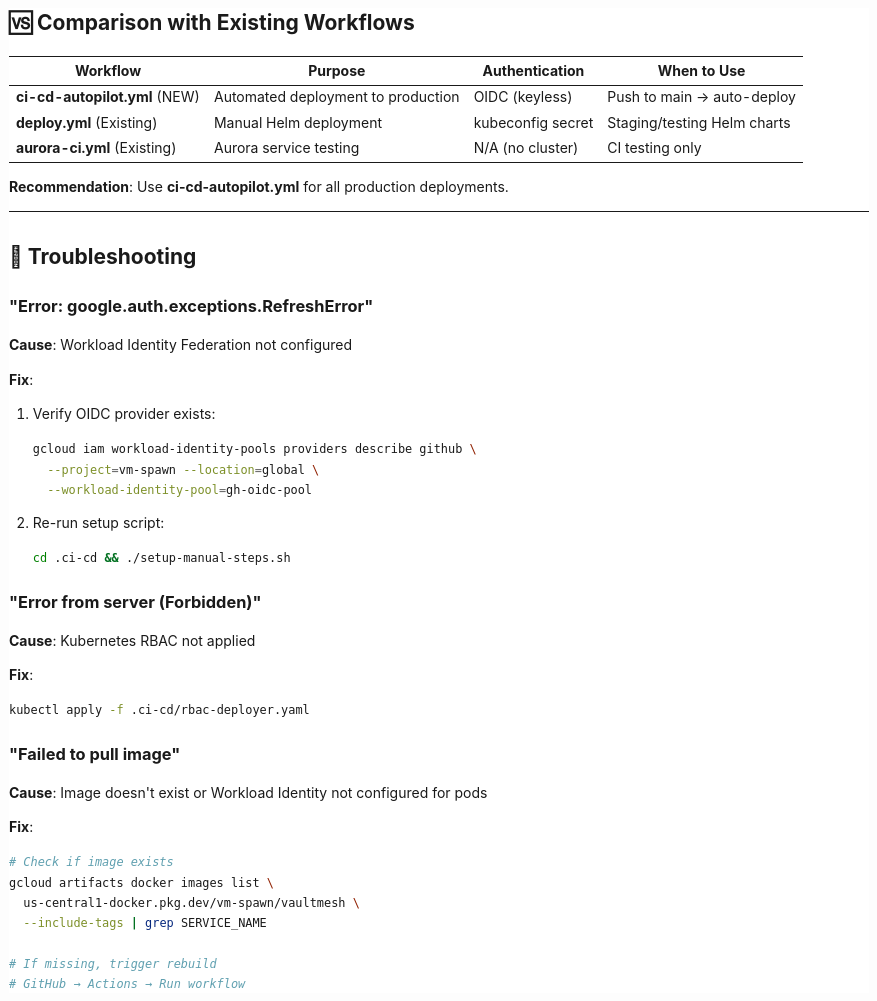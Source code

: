 
## 🆚 Comparison with Existing Workflows

| Workflow | Purpose | Authentication | When to Use |
|----------|---------|----------------|-------------|
| **ci-cd-autopilot.yml** (NEW) | Automated deployment to production | OIDC (keyless) | Push to main → auto-deploy |
| **deploy.yml** (Existing) | Manual Helm deployment | kubeconfig secret | Staging/testing Helm charts |
| **aurora-ci.yml** (Existing) | Aurora service testing | N/A (no cluster) | CI testing only |

**Recommendation**: Use **ci-cd-autopilot.yml** for all production deployments.

---

## 🔧 Troubleshooting

### "Error: google.auth.exceptions.RefreshError"

**Cause**: Workload Identity Federation not configured

**Fix**:
1. Verify OIDC provider exists:
   ```bash
   gcloud iam workload-identity-pools providers describe github \
     --project=vm-spawn --location=global \
     --workload-identity-pool=gh-oidc-pool
   ```

2. Re-run setup script:
   ```bash
   cd .ci-cd && ./setup-manual-steps.sh
   ```

### "Error from server (Forbidden)"

**Cause**: Kubernetes RBAC not applied

**Fix**:
```bash
kubectl apply -f .ci-cd/rbac-deployer.yaml
```

### "Failed to pull image"

**Cause**: Image doesn't exist or Workload Identity not configured for pods

**Fix**:
```bash
# Check if image exists
gcloud artifacts docker images list \
  us-central1-docker.pkg.dev/vm-spawn/vaultmesh \
  --include-tags | grep SERVICE_NAME

# If missing, trigger rebuild
# GitHub → Actions → Run workflow
```
